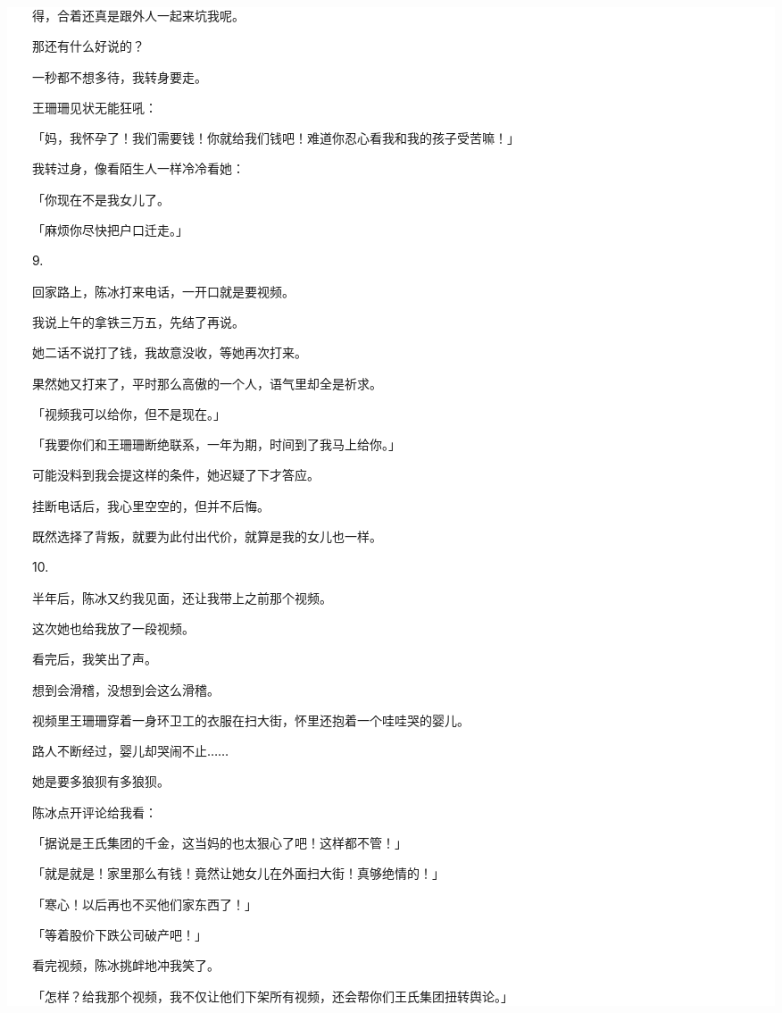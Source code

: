&emsp;&emsp;得，合着还真是跟外人一起来坑我呢。  
  
&emsp;&emsp;那还有什么好说的？  
  
&emsp;&emsp;一秒都不想多待，我转身要走。  
  
&emsp;&emsp;王珊珊见状无能狂吼：  
  
&emsp;&emsp;「妈，我怀孕了！我们需要钱！你就给我们钱吧！难道你忍心看我和我的孩子受苦嘛！」  
  
&emsp;&emsp;我转过身，像看陌生人一样冷冷看她：  
  
&emsp;&emsp;「你现在不是我女儿了。  
  
&emsp;&emsp;「麻烦你尽快把户口迁走。」  
  
&emsp;&emsp;9.  
  
&emsp;&emsp;回家路上，陈冰打来电话，一开口就是要视频。  
  
&emsp;&emsp;我说上午的拿铁三万五，先结了再说。  
  
&emsp;&emsp;她二话不说打了钱，我故意没收，等她再次打来。  
  
&emsp;&emsp;果然她又打来了，平时那么高傲的一个人，语气里却全是祈求。  
  
&emsp;&emsp;「视频我可以给你，但不是现在。」  
  
&emsp;&emsp;「我要你们和王珊珊断绝联系，一年为期，时间到了我马上给你。」  
  
&emsp;&emsp;可能没料到我会提这样的条件，她迟疑了下才答应。  
  
&emsp;&emsp;挂断电话后，我心里空空的，但并不后悔。  
  
&emsp;&emsp;既然选择了背叛，就要为此付出代价，就算是我的女儿也一样。  
  
&emsp;&emsp;10.  
  
&emsp;&emsp;半年后，陈冰又约我见面，还让我带上之前那个视频。  
  
&emsp;&emsp;这次她也给我放了一段视频。  
  
&emsp;&emsp;看完后，我笑出了声。  
  
&emsp;&emsp;想到会滑稽，没想到会这么滑稽。  
  
&emsp;&emsp;视频里王珊珊穿着一身环卫工的衣服在扫大街，怀里还抱着一个哇哇哭的婴儿。  
  
&emsp;&emsp;路人不断经过，婴儿却哭闹不止……  
  
&emsp;&emsp;她是要多狼狈有多狼狈。  
  
&emsp;&emsp;陈冰点开评论给我看：  
  
&emsp;&emsp;「据说是王氏集团的千金，这当妈的也太狠心了吧！这样都不管！」  
  
&emsp;&emsp;「就是就是！家里那么有钱！竟然让她女儿在外面扫大街！真够绝情的！」  
  
&emsp;&emsp;「寒心！以后再也不买他们家东西了！」  
  
&emsp;&emsp;「等着股价下跌公司破产吧！」  
  
&emsp;&emsp;看完视频，陈冰挑衅地冲我笑了。  
  
&emsp;&emsp;「怎样？给我那个视频，我不仅让他们下架所有视频，还会帮你们王氏集团扭转舆论。」  
  